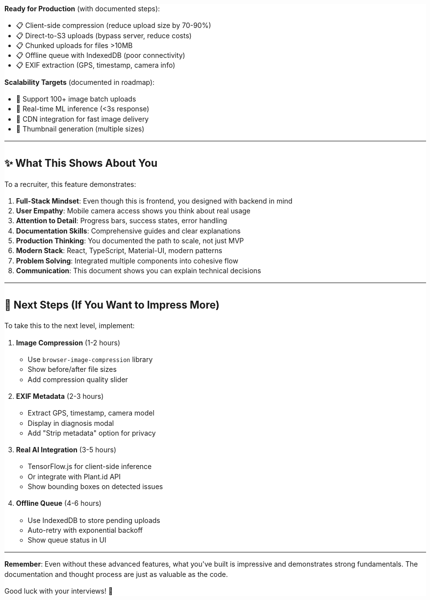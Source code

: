 **Ready for Production** (with documented steps):
- 📋 Client-side compression (reduce upload size by 70-90%)
- 📋 Direct-to-S3 uploads (bypass server, reduce costs)
- 📋 Chunked uploads for files >10MB
- 📋 Offline queue with IndexedDB (poor connectivity)
- 📋 EXIF extraction (GPS, timestamp, camera info)

**Scalability Targets** (documented in roadmap):
- 🎯 Support 100+ image batch uploads
- 🎯 Real-time ML inference (<3s response)
- 🎯 CDN integration for fast image delivery
- 🎯 Thumbnail generation (multiple sizes)

---

## ✨ What This Shows About You

To a recruiter, this feature demonstrates:

1. **Full-Stack Mindset**: Even though this is frontend, you designed with backend in mind
2. **User Empathy**: Mobile camera access shows you think about real usage
3. **Attention to Detail**: Progress bars, success states, error handling
4. **Documentation Skills**: Comprehensive guides and clear explanations
5. **Production Thinking**: You documented the path to scale, not just MVP
6. **Modern Stack**: React, TypeScript, Material-UI, modern patterns
7. **Problem Solving**: Integrated multiple components into cohesive flow
8. **Communication**: This document shows you can explain technical decisions

---

## 🎯 Next Steps (If You Want to Impress More)

To take this to the next level, implement:

1. **Image Compression** (1-2 hours)
   - Use `browser-image-compression` library
   - Show before/after file sizes
   - Add compression quality slider

2. **EXIF Metadata** (2-3 hours)
   - Extract GPS, timestamp, camera model
   - Display in diagnosis modal
   - Add "Strip metadata" option for privacy

3. **Real AI Integration** (3-5 hours)
   - TensorFlow.js for client-side inference
   - Or integrate with Plant.id API
   - Show bounding boxes on detected issues

4. **Offline Queue** (4-6 hours)
   - Use IndexedDB to store pending uploads
   - Auto-retry with exponential backoff
   - Show queue status in UI

---

**Remember**: Even without these advanced features, what you've built is impressive and demonstrates strong fundamentals. The documentation and thought process are just as valuable as the code.

Good luck with your interviews! 🚀
